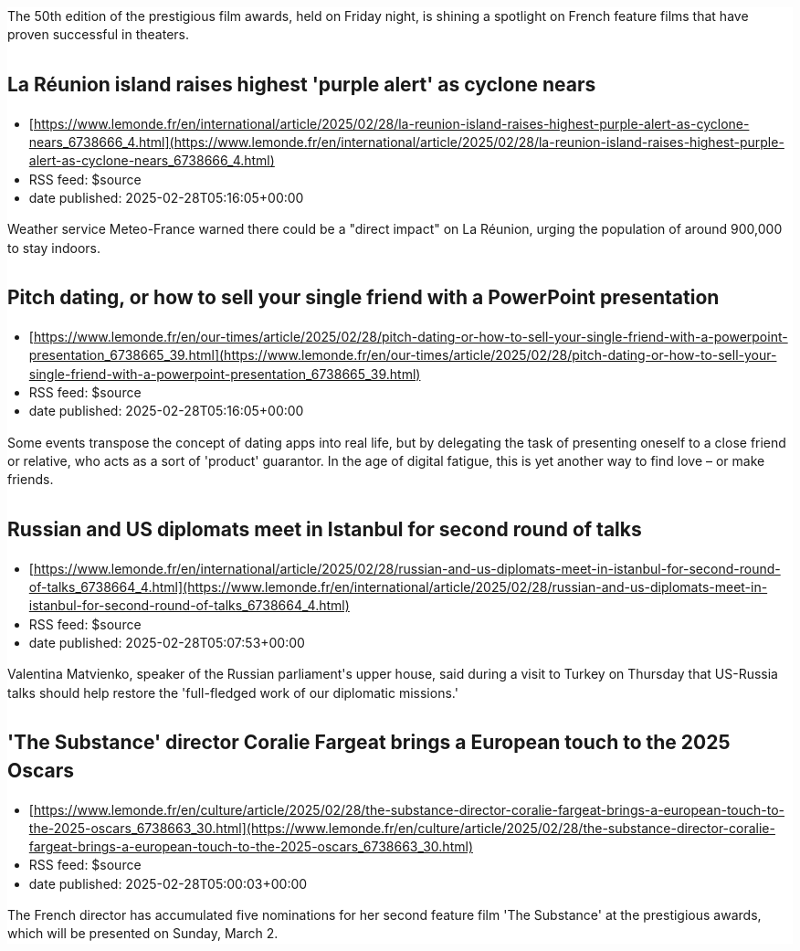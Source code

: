 The 50th edition of the prestigious film awards, held on Friday night, is shining a spotlight on French feature films that have proven successful in theaters.

## La Réunion island raises highest 'purple alert' as cyclone nears
 - [https://www.lemonde.fr/en/international/article/2025/02/28/la-reunion-island-raises-highest-purple-alert-as-cyclone-nears_6738666_4.html](https://www.lemonde.fr/en/international/article/2025/02/28/la-reunion-island-raises-highest-purple-alert-as-cyclone-nears_6738666_4.html)
 - RSS feed: $source
 - date published: 2025-02-28T05:16:05+00:00

Weather service Meteo-France warned there could be a "direct impact" on La Réunion, urging the population of around 900,000 to stay indoors.

## Pitch dating, or how to sell your single friend with a PowerPoint presentation
 - [https://www.lemonde.fr/en/our-times/article/2025/02/28/pitch-dating-or-how-to-sell-your-single-friend-with-a-powerpoint-presentation_6738665_39.html](https://www.lemonde.fr/en/our-times/article/2025/02/28/pitch-dating-or-how-to-sell-your-single-friend-with-a-powerpoint-presentation_6738665_39.html)
 - RSS feed: $source
 - date published: 2025-02-28T05:16:05+00:00

Some events transpose the concept of dating apps into real life, but by delegating the task of presenting oneself to a close friend or relative, who acts as a sort of 'product' guarantor. In the age of digital fatigue, this is yet another way to find love – or make friends.

## Russian and US diplomats meet in Istanbul for second round of talks
 - [https://www.lemonde.fr/en/international/article/2025/02/28/russian-and-us-diplomats-meet-in-istanbul-for-second-round-of-talks_6738664_4.html](https://www.lemonde.fr/en/international/article/2025/02/28/russian-and-us-diplomats-meet-in-istanbul-for-second-round-of-talks_6738664_4.html)
 - RSS feed: $source
 - date published: 2025-02-28T05:07:53+00:00

Valentina Matvienko, speaker of the Russian parliament's upper house, said during a visit to Turkey on Thursday that US-Russia talks should help restore the 'full-fledged work of our diplomatic missions.'

## 'The Substance' director Coralie Fargeat brings a European touch to the 2025 Oscars
 - [https://www.lemonde.fr/en/culture/article/2025/02/28/the-substance-director-coralie-fargeat-brings-a-european-touch-to-the-2025-oscars_6738663_30.html](https://www.lemonde.fr/en/culture/article/2025/02/28/the-substance-director-coralie-fargeat-brings-a-european-touch-to-the-2025-oscars_6738663_30.html)
 - RSS feed: $source
 - date published: 2025-02-28T05:00:03+00:00

The French director has accumulated five nominations for her second feature film 'The Substance' at the prestigious awards, which will be presented on Sunday, March 2.
